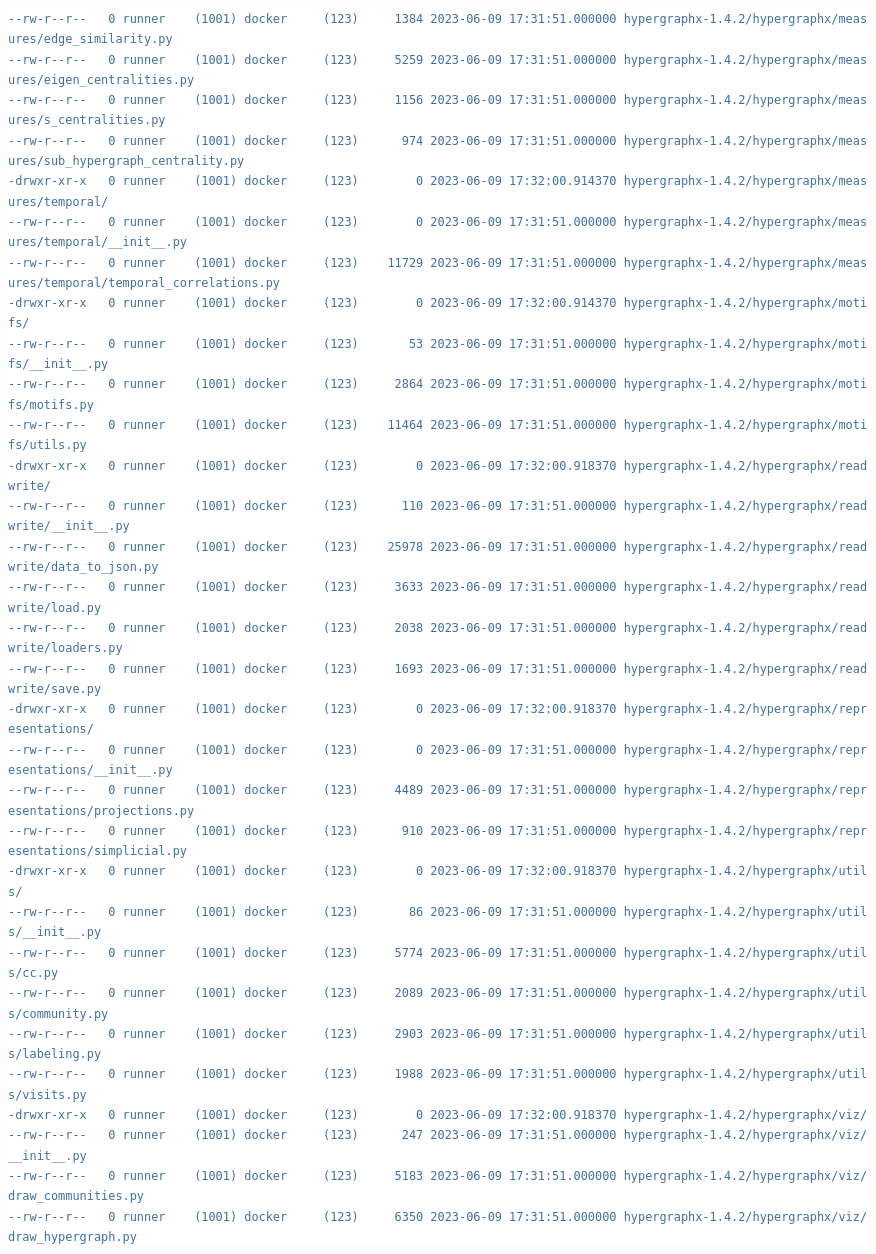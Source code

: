 ```diff
--rw-r--r--   0 runner    (1001) docker     (123)     1384 2023-06-09 17:31:51.000000 hypergraphx-1.4.2/hypergraphx/measures/edge_similarity.py
--rw-r--r--   0 runner    (1001) docker     (123)     5259 2023-06-09 17:31:51.000000 hypergraphx-1.4.2/hypergraphx/measures/eigen_centralities.py
--rw-r--r--   0 runner    (1001) docker     (123)     1156 2023-06-09 17:31:51.000000 hypergraphx-1.4.2/hypergraphx/measures/s_centralities.py
--rw-r--r--   0 runner    (1001) docker     (123)      974 2023-06-09 17:31:51.000000 hypergraphx-1.4.2/hypergraphx/measures/sub_hypergraph_centrality.py
-drwxr-xr-x   0 runner    (1001) docker     (123)        0 2023-06-09 17:32:00.914370 hypergraphx-1.4.2/hypergraphx/measures/temporal/
--rw-r--r--   0 runner    (1001) docker     (123)        0 2023-06-09 17:31:51.000000 hypergraphx-1.4.2/hypergraphx/measures/temporal/__init__.py
--rw-r--r--   0 runner    (1001) docker     (123)    11729 2023-06-09 17:31:51.000000 hypergraphx-1.4.2/hypergraphx/measures/temporal/temporal_correlations.py
-drwxr-xr-x   0 runner    (1001) docker     (123)        0 2023-06-09 17:32:00.914370 hypergraphx-1.4.2/hypergraphx/motifs/
--rw-r--r--   0 runner    (1001) docker     (123)       53 2023-06-09 17:31:51.000000 hypergraphx-1.4.2/hypergraphx/motifs/__init__.py
--rw-r--r--   0 runner    (1001) docker     (123)     2864 2023-06-09 17:31:51.000000 hypergraphx-1.4.2/hypergraphx/motifs/motifs.py
--rw-r--r--   0 runner    (1001) docker     (123)    11464 2023-06-09 17:31:51.000000 hypergraphx-1.4.2/hypergraphx/motifs/utils.py
-drwxr-xr-x   0 runner    (1001) docker     (123)        0 2023-06-09 17:32:00.918370 hypergraphx-1.4.2/hypergraphx/readwrite/
--rw-r--r--   0 runner    (1001) docker     (123)      110 2023-06-09 17:31:51.000000 hypergraphx-1.4.2/hypergraphx/readwrite/__init__.py
--rw-r--r--   0 runner    (1001) docker     (123)    25978 2023-06-09 17:31:51.000000 hypergraphx-1.4.2/hypergraphx/readwrite/data_to_json.py
--rw-r--r--   0 runner    (1001) docker     (123)     3633 2023-06-09 17:31:51.000000 hypergraphx-1.4.2/hypergraphx/readwrite/load.py
--rw-r--r--   0 runner    (1001) docker     (123)     2038 2023-06-09 17:31:51.000000 hypergraphx-1.4.2/hypergraphx/readwrite/loaders.py
--rw-r--r--   0 runner    (1001) docker     (123)     1693 2023-06-09 17:31:51.000000 hypergraphx-1.4.2/hypergraphx/readwrite/save.py
-drwxr-xr-x   0 runner    (1001) docker     (123)        0 2023-06-09 17:32:00.918370 hypergraphx-1.4.2/hypergraphx/representations/
--rw-r--r--   0 runner    (1001) docker     (123)        0 2023-06-09 17:31:51.000000 hypergraphx-1.4.2/hypergraphx/representations/__init__.py
--rw-r--r--   0 runner    (1001) docker     (123)     4489 2023-06-09 17:31:51.000000 hypergraphx-1.4.2/hypergraphx/representations/projections.py
--rw-r--r--   0 runner    (1001) docker     (123)      910 2023-06-09 17:31:51.000000 hypergraphx-1.4.2/hypergraphx/representations/simplicial.py
-drwxr-xr-x   0 runner    (1001) docker     (123)        0 2023-06-09 17:32:00.918370 hypergraphx-1.4.2/hypergraphx/utils/
--rw-r--r--   0 runner    (1001) docker     (123)       86 2023-06-09 17:31:51.000000 hypergraphx-1.4.2/hypergraphx/utils/__init__.py
--rw-r--r--   0 runner    (1001) docker     (123)     5774 2023-06-09 17:31:51.000000 hypergraphx-1.4.2/hypergraphx/utils/cc.py
--rw-r--r--   0 runner    (1001) docker     (123)     2089 2023-06-09 17:31:51.000000 hypergraphx-1.4.2/hypergraphx/utils/community.py
--rw-r--r--   0 runner    (1001) docker     (123)     2903 2023-06-09 17:31:51.000000 hypergraphx-1.4.2/hypergraphx/utils/labeling.py
--rw-r--r--   0 runner    (1001) docker     (123)     1988 2023-06-09 17:31:51.000000 hypergraphx-1.4.2/hypergraphx/utils/visits.py
-drwxr-xr-x   0 runner    (1001) docker     (123)        0 2023-06-09 17:32:00.918370 hypergraphx-1.4.2/hypergraphx/viz/
--rw-r--r--   0 runner    (1001) docker     (123)      247 2023-06-09 17:31:51.000000 hypergraphx-1.4.2/hypergraphx/viz/__init__.py
--rw-r--r--   0 runner    (1001) docker     (123)     5183 2023-06-09 17:31:51.000000 hypergraphx-1.4.2/hypergraphx/viz/draw_communities.py
--rw-r--r--   0 runner    (1001) docker     (123)     6350 2023-06-09 17:31:51.000000 hypergraphx-1.4.2/hypergraphx/viz/draw_hypergraph.py
```
